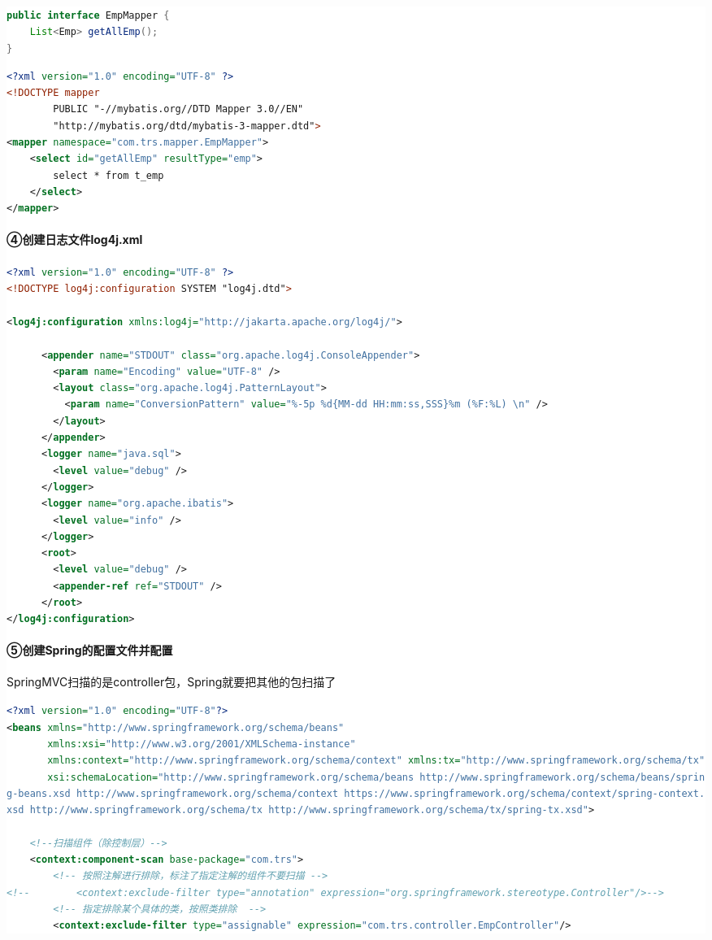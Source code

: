 ~~~java
public interface EmpMapper {
    List<Emp> getAllEmp();
}
~~~

~~~xml
<?xml version="1.0" encoding="UTF-8" ?>
<!DOCTYPE mapper
        PUBLIC "-//mybatis.org//DTD Mapper 3.0//EN"
        "http://mybatis.org/dtd/mybatis-3-mapper.dtd">
<mapper namespace="com.trs.mapper.EmpMapper">
    <select id="getAllEmp" resultType="emp">
        select * from t_emp
    </select>
</mapper>
~~~

#### ④创建日志文件log4j.xml

~~~xml
<?xml version="1.0" encoding="UTF-8" ?>
<!DOCTYPE log4j:configuration SYSTEM "log4j.dtd">
 
<log4j:configuration xmlns:log4j="http://jakarta.apache.org/log4j/">
     
      <appender name="STDOUT" class="org.apache.log4j.ConsoleAppender">
        <param name="Encoding" value="UTF-8" />
        <layout class="org.apache.log4j.PatternLayout">
          <param name="ConversionPattern" value="%-5p %d{MM-dd HH:mm:ss,SSS}%m (%F:%L) \n" />
        </layout>
      </appender>
      <logger name="java.sql">
        <level value="debug" />
      </logger>
      <logger name="org.apache.ibatis">
        <level value="info" />
      </logger>
      <root>
        <level value="debug" />
        <appender-ref ref="STDOUT" />
      </root>
</log4j:configuration>
~~~

#### ⑤创建Spring的配置文件并配置

SpringMVC扫描的是controller包，Spring就要把其他的包扫描了

~~~xml
<?xml version="1.0" encoding="UTF-8"?>
<beans xmlns="http://www.springframework.org/schema/beans"
       xmlns:xsi="http://www.w3.org/2001/XMLSchema-instance"
       xmlns:context="http://www.springframework.org/schema/context" xmlns:tx="http://www.springframework.org/schema/tx"
       xsi:schemaLocation="http://www.springframework.org/schema/beans http://www.springframework.org/schema/beans/spring-beans.xsd http://www.springframework.org/schema/context https://www.springframework.org/schema/context/spring-context.xsd http://www.springframework.org/schema/tx http://www.springframework.org/schema/tx/spring-tx.xsd">

    <!--扫描组件（除控制层）-->
    <context:component-scan base-package="com.trs">
        <!-- 按照注解进行排除，标注了指定注解的组件不要扫描 -->
<!--        <context:exclude-filter type="annotation" expression="org.springframework.stereotype.Controller"/>-->
        <!-- 指定排除某个具体的类，按照类排除  -->
        <context:exclude-filter type="assignable" expression="com.trs.controller.EmpController"/>
~~~